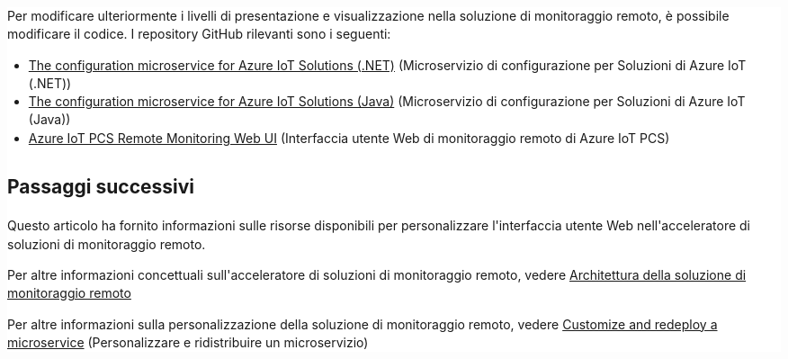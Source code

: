 Per modificare ulteriormente i livelli di presentazione e visualizzazione nella soluzione di monitoraggio remoto, è possibile modificare il codice. I repository GitHub rilevanti sono i seguenti:

* [The configuration microservice for Azure IoT Solutions (.NET)](https://github.com/Azure/pcs-ui-config-dotnet/) (Microservizio di configurazione per Soluzioni di Azure IoT (.NET))
* [The configuration microservice for Azure IoT Solutions (Java)](https://github.com/Azure/pcs-ui-config-java/) (Microservizio di configurazione per Soluzioni di Azure IoT (Java))
* [Azure IoT PCS Remote Monitoring Web UI](https://github.com/Azure/pcs-remote-monitoring-webui) (Interfaccia utente Web di monitoraggio remoto di Azure IoT PCS)

## <a name="next-steps"></a>Passaggi successivi

Questo articolo ha fornito informazioni sulle risorse disponibili per personalizzare l'interfaccia utente Web nell'acceleratore di soluzioni di monitoraggio remoto.

Per altre informazioni concettuali sull'acceleratore di soluzioni di monitoraggio remoto, vedere [Architettura della soluzione di monitoraggio remoto](iot-accelerators-remote-monitoring-sample-walkthrough.md)

Per altre informazioni sulla personalizzazione della soluzione di monitoraggio remoto, vedere [Customize and redeploy a microservice](iot-accelerators-microservices-example.md) (Personalizzare e ridistribuire un microservizio)
